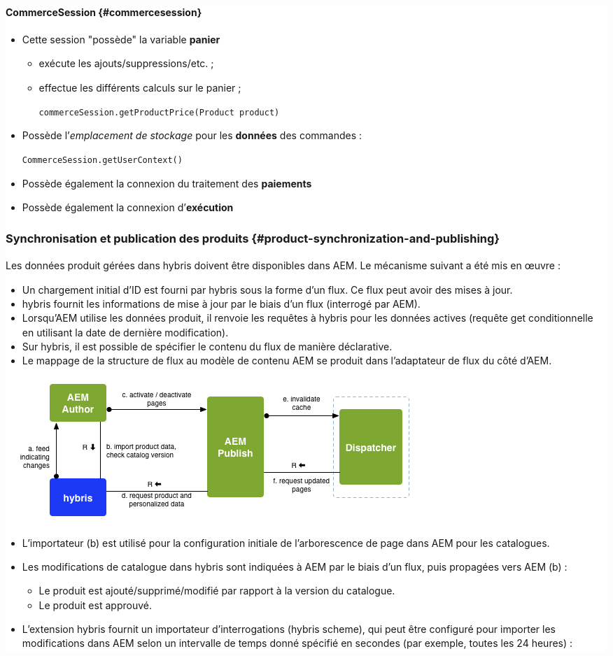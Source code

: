 #### CommerceSession {#commercesession}

* Cette session &quot;possède&quot; la variable **panier**

   * exécute les ajouts/suppressions/etc. ;
   * effectue les différents calculs sur le panier ;

      `commerceSession.getProductPrice(Product product)`

* Possède l’*emplacement de stockage* pour les **données** des commandes : 

   `CommerceSession.getUserContext()`

* Possède également la connexion du traitement des **paiements**
* Possède également la connexion d’**exécution**

### Synchronisation et publication des produits {#product-synchronization-and-publishing}

Les données produit gérées dans hybris doivent être disponibles dans AEM. Le mécanisme suivant a été mis en œuvre :

* Un chargement initial d’ID est fourni par hybris sous la forme d’un flux. Ce flux peut avoir des mises à jour.
* hybris fournit les informations de mise à jour par le biais d’un flux (interrogé par AEM).
* Lorsqu’AEM utilise les données produit, il renvoie les requêtes à hybris pour les données actives (requête get conditionnelle en utilisant la date de dernière modification).
* Sur hybris, il est possible de spécifier le contenu du flux de manière déclarative.
* Le mappage de la structure de flux au modèle de contenu AEM se produit dans l’adaptateur de flux du côté d’AEM.

![chlimage_1-12](assets/chlimage_1-12.png)

* L’importateur (b) est utilisé pour la configuration initiale de l’arborescence de page dans AEM pour les catalogues.
* Les modifications de catalogue dans hybris sont indiquées à AEM par le biais d’un flux, puis propagées vers AEM (b) :

   * Le produit est ajouté/supprimé/modifié par rapport à la version du catalogue.
   * Le produit est approuvé.

* L’extension hybris fournit un importateur d’interrogations (hybris scheme), qui peut être configuré pour importer les modifications dans AEM selon un intervalle de temps donné spécifié en secondes (par exemple, toutes les 24 heures) :

